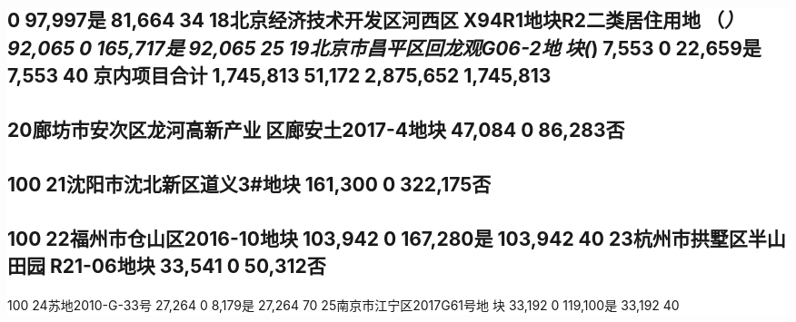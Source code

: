 0
97,997是
81,664
34
18北京经济技术开发区河西区
X94R1地块R2二类居住用地
（*）
92,065
0
165,717是
92,065
25
19北京市昌平区回龙观G06-2地
块(*)
7,553
0
22,659是
7,553
40
京内项目合计
1,745,813
51,172
2,875,652
1,745,813
-
20廊坊市安次区龙河高新产业
区廊安土2017-4地块
47,084
0
86,283否
-
100
21沈阳市沈北新区道义3#地块
161,300
0
322,175否
-
100
22福州市仓山区2016-10地块
103,942
0
167,280是
103,942
40
23杭州市拱墅区半山田园
R21-06地块
33,541
0
50,312否
-
100
24苏地2010-G-33号
27,264
0
8,179是
27,264
70
25南京市江宁区2017G61号地
块
33,192
0
119,100是
33,192
40